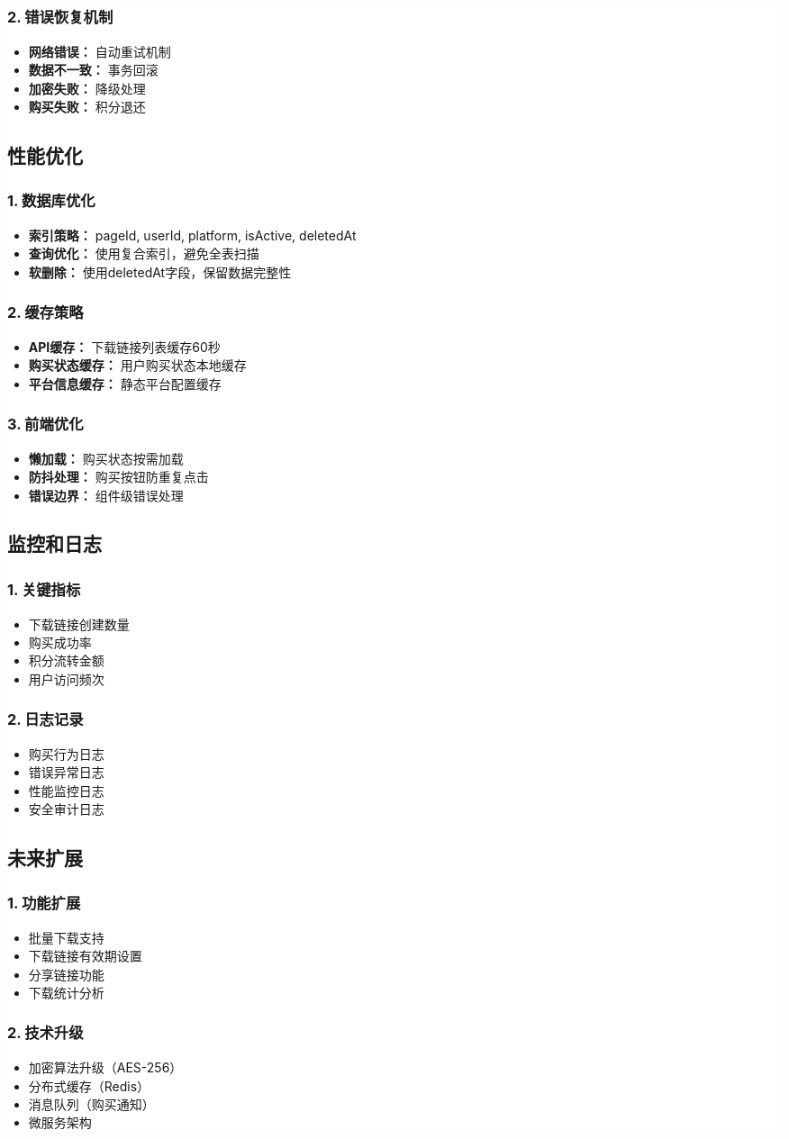 ### 2. 错误恢复机制
- **网络错误：** 自动重试机制
- **数据不一致：** 事务回滚
- **加密失败：** 降级处理
- **购买失败：** 积分退还

## 性能优化

### 1. 数据库优化
- **索引策略：** pageId, userId, platform, isActive, deletedAt
- **查询优化：** 使用复合索引，避免全表扫描
- **软删除：** 使用deletedAt字段，保留数据完整性

### 2. 缓存策略
- **API缓存：** 下载链接列表缓存60秒
- **购买状态缓存：** 用户购买状态本地缓存
- **平台信息缓存：** 静态平台配置缓存

### 3. 前端优化
- **懒加载：** 购买状态按需加载
- **防抖处理：** 购买按钮防重复点击
- **错误边界：** 组件级错误处理

## 监控和日志

### 1. 关键指标
- 下载链接创建数量
- 购买成功率
- 积分流转金额
- 用户访问频次

### 2. 日志记录
- 购买行为日志
- 错误异常日志
- 性能监控日志
- 安全审计日志

## 未来扩展

### 1. 功能扩展
- 批量下载支持
- 下载链接有效期设置
- 分享链接功能
- 下载统计分析

### 2. 技术升级
- 加密算法升级（AES-256）
- 分布式缓存（Redis）
- 消息队列（购买通知）
- 微服务架构

